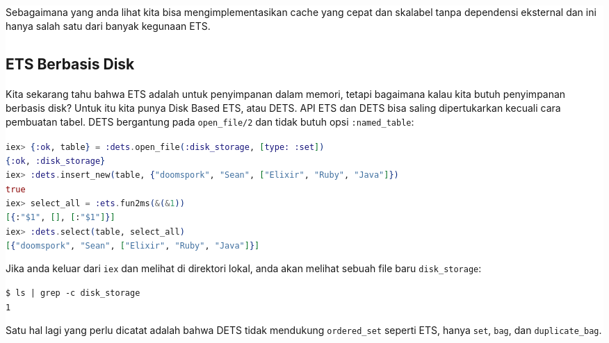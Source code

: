 Sebagaimana yang anda lihat kita bisa mengimplementasikan cache yang cepat dan skalabel tanpa dependensi eksternal dan ini hanya salah satu dari banyak kegunaan ETS.

## ETS Berbasis Disk

Kita sekarang tahu bahwa ETS adalah untuk penyimpanan dalam memori, tetapi bagaimana kalau kita butuh penyimpanan berbasis disk? Untuk itu kita punya Disk Based ETS, atau DETS.  API ETS dan DETS bisa saling dipertukarkan kecuali cara pembuatan tabel. DETS bergantung pada `open_file/2` dan tidak butuh opsi `:named_table`:

```elixir
iex> {:ok, table} = :dets.open_file(:disk_storage, [type: :set])
{:ok, :disk_storage}
iex> :dets.insert_new(table, {"doomspork", "Sean", ["Elixir", "Ruby", "Java"]})
true
iex> select_all = :ets.fun2ms(&(&1))
[{:"$1", [], [:"$1"]}]
iex> :dets.select(table, select_all)
[{"doomspork", "Sean", ["Elixir", "Ruby", "Java"]}]
```

Jika anda keluar dari `iex` dan melihat di direktori lokal, anda akan melihat sebuah file baru `disk_storage`:

```shell
$ ls | grep -c disk_storage
1
```

Satu hal lagi yang perlu dicatat adalah bahwa DETS tidak mendukung `ordered_set` seperti ETS, hanya `set`, `bag`, dan `duplicate_bag`.
